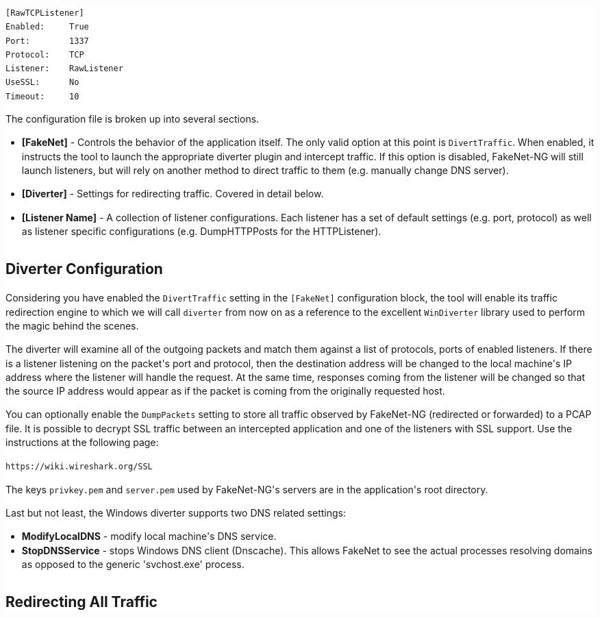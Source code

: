     [RawTCPListener]
    Enabled:     True
    Port:        1337
    Protocol:    TCP
    Listener:    RawListener
    UseSSL:      No
    Timeout:     10

The configuration file is broken up into several sections. 

* **[FakeNet]** - Controls the behavior of the application itself. The only valid
option at this point is `DivertTraffic`. When enabled, it instructs the tool 
to launch the appropriate diverter plugin and intercept traffic. If this option 
is disabled, FakeNet-NG will still launch listeners, but will rely on another
method to direct traffic to them (e.g. manually change DNS server).

* **[Diverter]** - Settings for redirecting traffic. Covered in detail below.

* **[Listener Name]** - A collection of listener configurations. Each listener
has a set of default settings (e.g. port, protocol) as well as listener
specific configurations (e.g. DumpHTTPPosts for the HTTPListener).

Diverter Configuration
----------------------

Considering you have enabled the `DivertTraffic` setting in the `[FakeNet]`
configuration block, the tool will enable its traffic redirection engine to
which we will call `diverter` from now on as a reference to the excellent 
`WinDiverter` library used to perform the magic behind the scenes.

The diverter will examine all of the outgoing packets and match them against
a list of protocols, ports of enabled listeners. If there is a listener
listening on the packet's port and protocol, then the destination address
will be changed to the local machine's IP address where the listener will
handle the request. At the same time, responses coming from the listener
will be changed so that the source IP address would appear as if the packet
is coming from the originally requested host.

You can optionally enable the `DumpPackets` setting to store all traffic
observed by FakeNet-NG (redirected or forwarded) to a PCAP file. It is possible
to decrypt SSL traffic between an intercepted application and one of the
listeners with SSL support. Use the instructions at the following page:

    https://wiki.wireshark.org/SSL

The keys `privkey.pem` and `server.pem` used by FakeNet-NG's servers are in the
application's root directory.

Last but not least, the Windows diverter supports two DNS related settings:

* **ModifyLocalDNS** - modify local machine's DNS service.
* **StopDNSService** - stops Windows DNS client (Dnscache). This allows FakeNet
                       to see the actual processes resolving domains as opposed
                       to the generic 'svchost.exe' process.

Redirecting All Traffic
-----------------------
